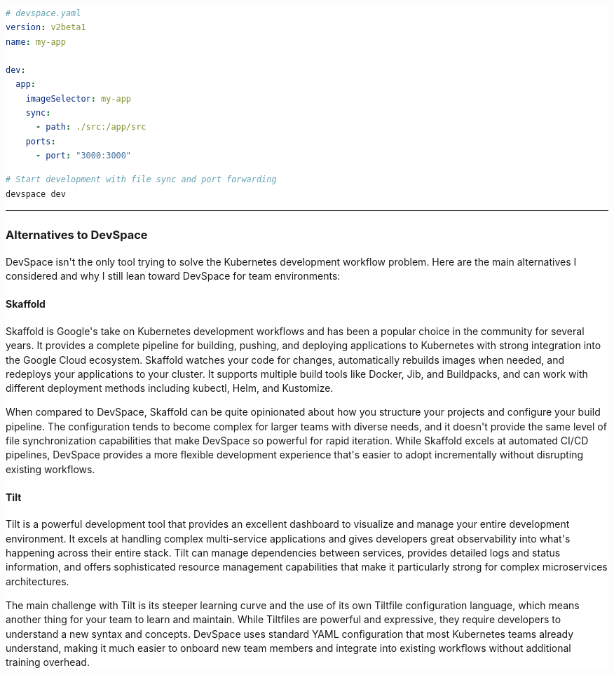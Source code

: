 ``` yaml
# devspace.yaml
version: v2beta1
name: my-app

dev:
  app:
    imageSelector: my-app
    sync:
      - path: ./src:/app/src
    ports:
      - port: "3000:3000"
```

``` bash
# Start development with file sync and port forwarding
devspace dev
```

------------------------------------------------------------------------

### Alternatives to DevSpace

DevSpace isn't the only tool trying to solve the Kubernetes development workflow problem. Here are the main alternatives I considered and why I still lean toward DevSpace for team environments:

#### Skaffold

Skaffold is Google's take on Kubernetes development workflows and has been a popular choice in the community for several years. It provides a complete pipeline for building, pushing, and deploying applications to Kubernetes with strong integration into the Google Cloud ecosystem. Skaffold watches your code for changes, automatically rebuilds images when needed, and redeploys your applications to your cluster. It supports multiple build tools like Docker, Jib, and Buildpacks, and can work with different deployment methods including kubectl, Helm, and Kustomize.

When compared to DevSpace, Skaffold can be quite opinionated about how you structure your projects and configure your build pipeline. The configuration tends to become complex for larger teams with diverse needs, and it doesn't provide the same level of file synchronization capabilities that make DevSpace so powerful for rapid iteration. While Skaffold excels at automated CI/CD pipelines, DevSpace provides a more flexible development experience that's easier to adopt incrementally without disrupting existing workflows.

#### Tilt

Tilt is a powerful development tool that provides an excellent dashboard to visualize and manage your entire development environment. It excels at handling complex multi-service applications and gives developers great observability into what's happening across their entire stack. Tilt can manage dependencies between services, provides detailed logs and status information, and offers sophisticated resource management capabilities that make it particularly strong for complex microservices architectures.

The main challenge with Tilt is its steeper learning curve and the use of its own Tiltfile configuration language, which means another thing for your team to learn and maintain. While Tiltfiles are powerful and expressive, they require developers to understand a new syntax and concepts. DevSpace uses standard YAML configuration that most Kubernetes teams already understand, making it much easier to onboard new team members and integrate into existing workflows without additional training overhead.

